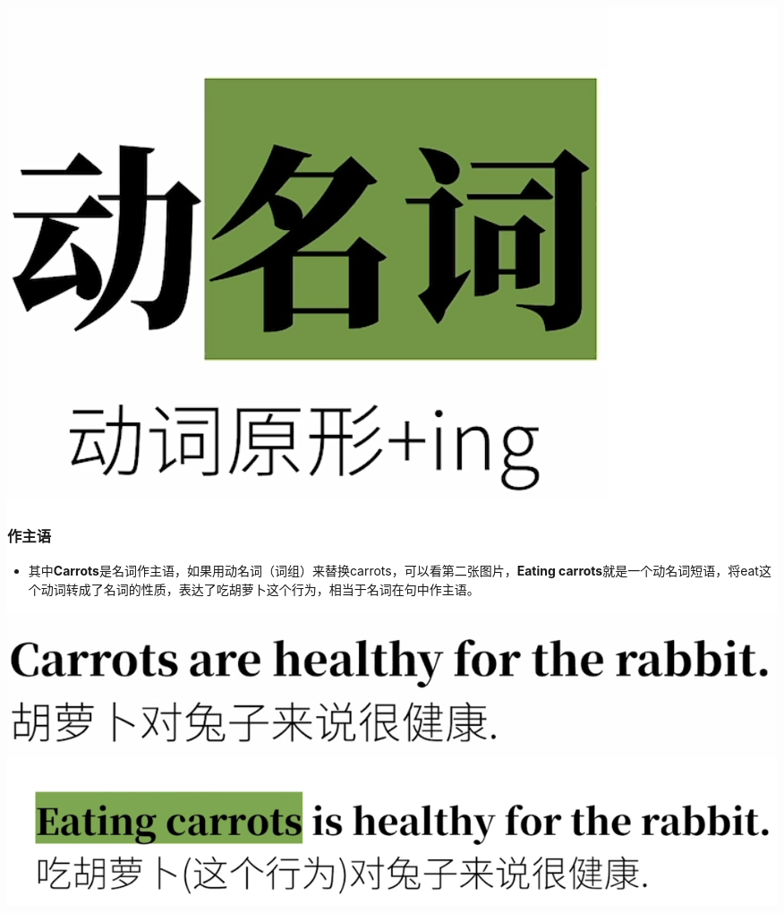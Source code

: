 ![](image/Pasted%20image%2020220707155825.png)

### 作主语

- 其中**Carrots**是名词作主语，如果用动名词（词组）来替换carrots，可以看第二张图片，**Eating carrots**就是一个动名词短语，将eat这个动词转成了名词的性质，表达了吃胡萝卜这个行为，相当于名词在句中作主语。

![](image/Pasted%20image%2020220707173402.png)

![](image/Pasted%20image%2020220707175051.png)
